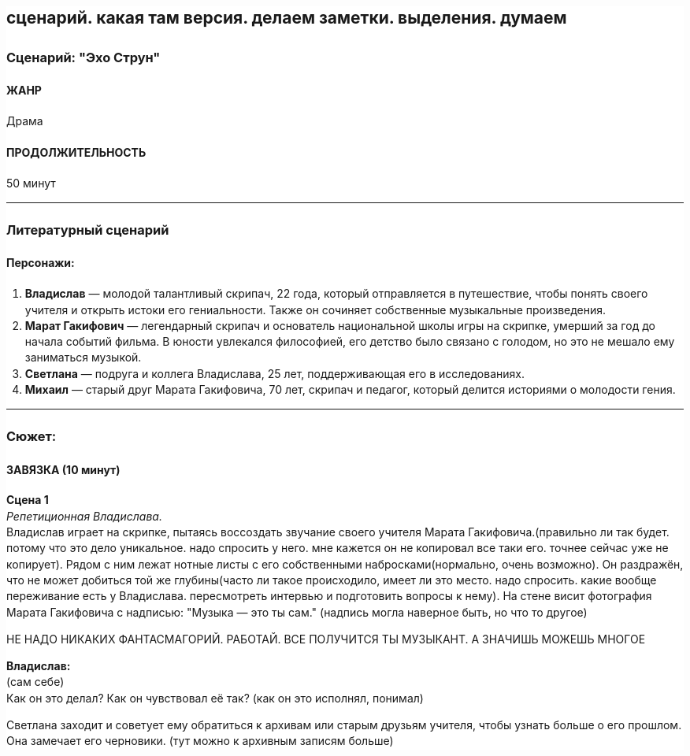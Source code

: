 
## сценарий. какая там версия. делаем заметки. выделения. думаем
### Сценарий: "Эхо Струн"

#### ЖАНР

Драма

#### ПРОДОЛЖИТЕЛЬНОСТЬ

50 минут

---

### Литературный сценарий

#### Персонажи:

1. **Владислав** — молодой талантливый скрипач, 22 года, который отправляется в путешествие, чтобы понять своего учителя и открыть истоки его гениальности. Также он сочиняет собственные музыкальные произведения.
2. **Марат Гакифович** — легендарный скрипач и основатель национальной школы игры на скрипке, умерший за год до начала событий фильма. В юности увлекался философией, его детство было связано с голодом, но это не мешало ему заниматься музыкой.
3. **Светлана** — подруга и коллега Владислава, 25 лет, поддерживающая его в исследованиях.
4. **Михаил** — старый друг Марата Гакифовича, 70 лет, скрипач и педагог, который делится историями о молодости гения.

---

### Сюжет:

#### ЗАВЯЗКА (10 минут)

**Сцена 1**\
*Репетиционная Владислава.*\
Владислав играет на скрипке, пытаясь воссоздать звучание своего учителя Марата Гакифовича.(правильно ли так будет. потому что это дело уникальное. надо спросить у него. мне кажется он не копировал все таки его. точнее сейчас уже не копирует). Рядом с ним лежат нотные листы с его собственными набросками(нормально, очень возможно). Он раздражён, что не может добиться той же глубины(часто ли такое происходило, имеет ли это место. надо спросить. какие вообще переживание есть у Владислава. пересмотреть интервью и подготовить вопросы к нему). На стене висит фотография Марата Гакифовича с надписью: "Музыка — это ты сам." (надпись могла наверное быть, но что то другое)

НЕ НАДО НИКАКИХ ФАНТАСМАГОРИЙ. РАБОТАЙ. ВСЕ ПОЛУЧИТСЯ
ТЫ МУЗЫКАНТ. А ЗНАЧИШЬ МОЖЕШЬ МНОГОЕ


**Владислав:**\
(сам себе)\
Как он это делал? Как он чувствовал её так? (как он это исполнял, понимал)

Светлана заходит и советует ему обратиться к архивам или старым друзьям учителя, чтобы узнать больше о его прошлом. Она замечает его черновики. (тут можно к архивным записям больше)
